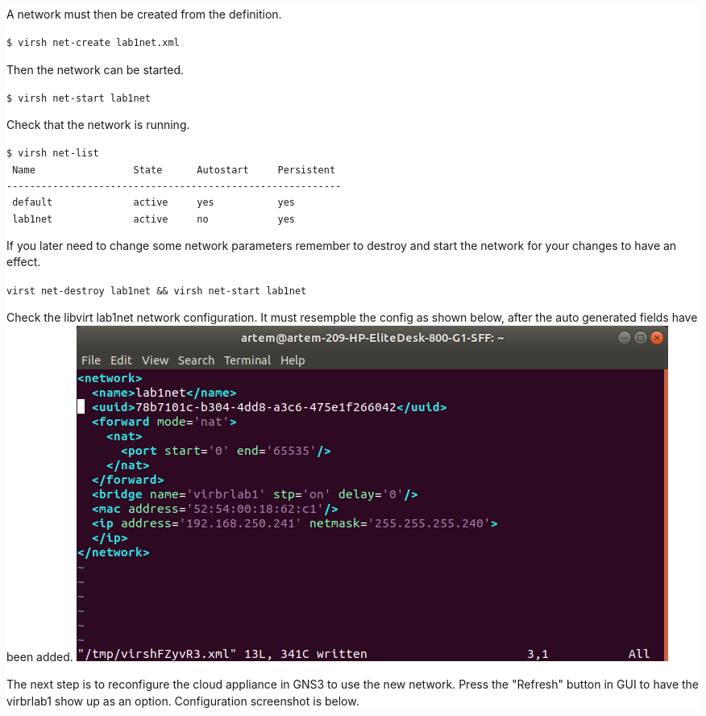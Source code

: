 A network must then be created from the definition.
```
$ virsh net-create lab1net.xml
```

Then the network can be started.
```
$ virsh net-start lab1net
```

Check that the network is running.
```
$ virsh net-list
 Name                 State      Autostart     Persistent
----------------------------------------------------------
 default              active     yes           yes
 lab1net              active     no            yes
```

If you later need to change some network parameters remember to destroy and 
start the network for your changes to have an effect.
```
virst net-destroy lab1net && virsh net-start lab1net
```

Check the libvirt lab1net network configuration.
It must resempble the config as shown below, after the auto generated fields have been added.
![](INR-Lab-1-Networking-Basics.assets/Kg9lMrJ.png)

The next step is to reconfigure the cloud appliance in GNS3 to use the new
network. Press the "Refresh" button in GUI to have the virbrlab1 show up
as an option. Configuration screenshot is below. 